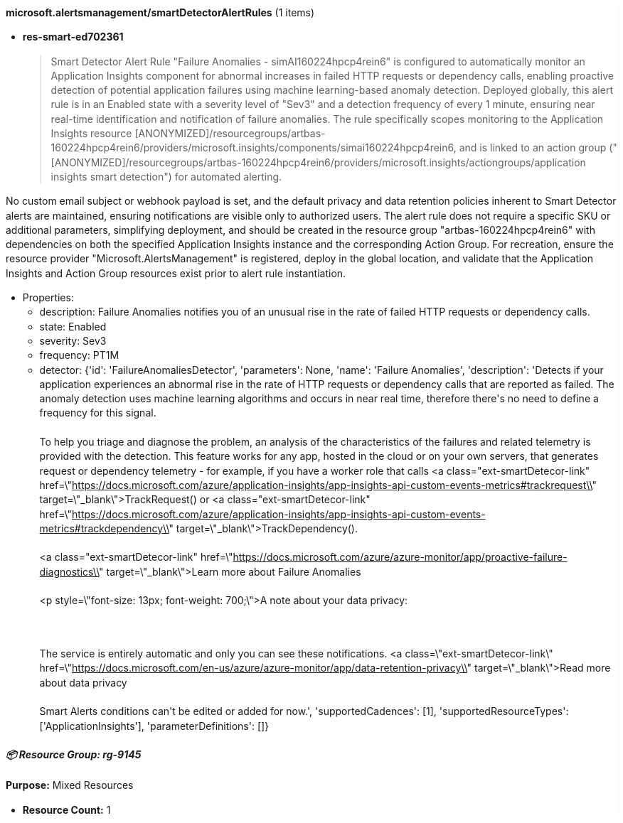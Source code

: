 **microsoft.alertsmanagement/smartDetectorAlertRules** (1 items)

- **res-smart-ed702361**
  > Smart Detector Alert Rule "Failure Anomalies - simAI160224hpcp4rein6" is configured to automatically monitor an Application Insights component for abnormal increases in failed HTTP requests or dependency calls, enabling proactive detection of potential application failures using machine learning-based anomaly detection. Deployed globally, this alert rule is in an Enabled state with a severity level of "Sev3" and a detection frequency of every 1 minute, ensuring near real-time identification and notification of failure anomalies. The rule specifically scopes monitoring to the Application Insights resource [ANONYMIZED]/resourcegroups/artbas-160224hpcp4rein6/providers/microsoft.insights/components/simai160224hpcp4rein6, and is linked to an action group ("[ANONYMIZED]/resourcegroups/artbas-160224hpcp4rein6/providers/microsoft.insights/actiongroups/application insights smart detection") for automated alerting.

No custom email subject or webhook payload is set, and the default privacy and data retention policies inherent to Smart Detector alerts are maintained, ensuring notifications are visible only to authorized users. The alert rule does not require a specific SKU or additional parameters, simplifying deployment, and should be created in the resource group "artbas-160224hpcp4rein6" with dependencies on both the specified Application Insights instance and the corresponding Action Group. For recreation, ensure the resource provider "Microsoft.AlertsManagement" is registered, deploy in the global location, and validate that the Application Insights and Action Group resources exist prior to alert rule instantiation.
  - Properties:
    - description: Failure Anomalies notifies you of an unusual rise in the rate of failed HTTP requests or dependency calls.
    - state: Enabled
    - severity: Sev3
    - frequency: PT1M
    - detector: {'id': 'FailureAnomaliesDetector', 'parameters': None, 'name': 'Failure Anomalies', 'description': 'Detects if your application experiences an abnormal rise in the rate of HTTP requests or dependency calls that are reported as failed. The anomaly detection uses machine learning algorithms and occurs in near real time, therefore there\'s no need to define a frequency for this signal.<br><br>To help you triage and diagnose the problem, an analysis of the characteristics of the failures and related telemetry is provided with the detection. This feature works for any app, hosted in the cloud or on your own servers, that generates request or dependency telemetry - for example, if you have a worker role that calls <a class="ext-smartDetecor-link" href=\\"https://docs.microsoft.com/azure/application-insights/app-insights-api-custom-events-metrics#trackrequest\\" target=\\"_blank\\">TrackRequest()</a> or <a class="ext-smartDetecor-link" href=\\"https://docs.microsoft.com/azure/application-insights/app-insights-api-custom-events-metrics#trackdependency\\" target=\\"_blank\\">TrackDependency()</a>.<br/><br/><a class="ext-smartDetecor-link" href=\\"https://docs.microsoft.com/azure/azure-monitor/app/proactive-failure-diagnostics\\" target=\\"_blank\\">Learn more about Failure Anomalies</a><br><br><p style=\\"font-size: 13px; font-weight: 700;\\">A note about your data privacy:</p><br><br>The service is entirely automatic and only you can see these notifications. <a class=\\"ext-smartDetecor-link\\" href=\\"https://docs.microsoft.com/en-us/azure/azure-monitor/app/data-retention-privacy\\" target=\\"_blank\\">Read more about data privacy</a><br><br>Smart Alerts conditions can\'t be edited or added for now.', 'supportedCadences': [1], 'supportedResourceTypes': ['ApplicationInsights'], 'parameterDefinitions': []}

##### 📦 Resource Group: rg-9145

**Purpose:** Mixed Resources

- **Resource Count:** 1
